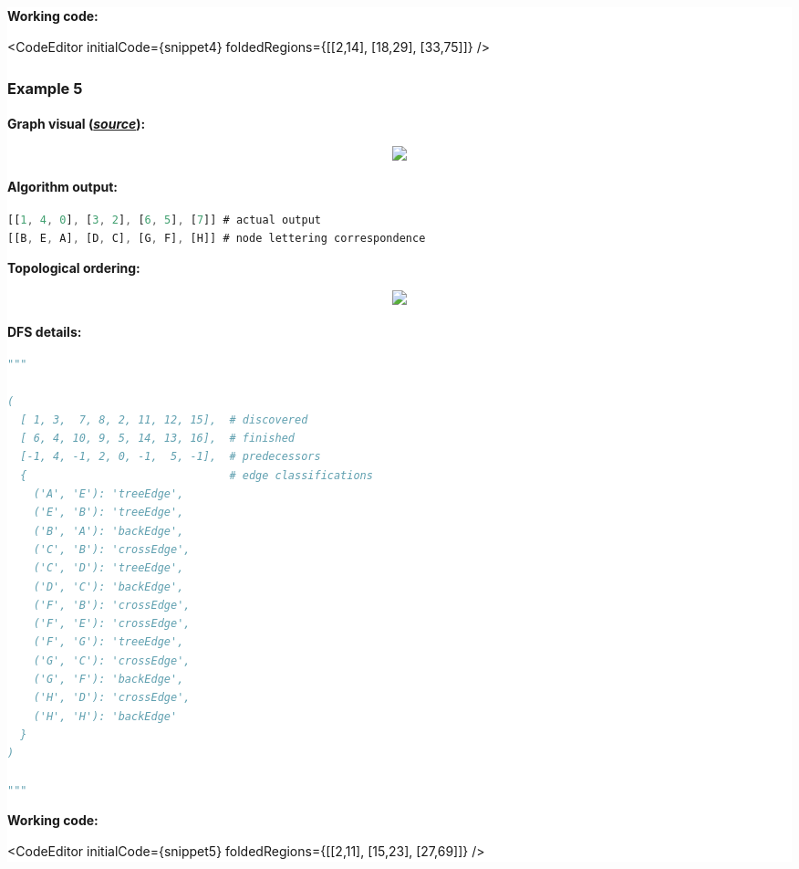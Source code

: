 **Working code:**

<CodeEditor initialCode={snippet4} foldedRegions={[[2,14], [18,29], [33,75]]} />

### Example 5

**Graph visual ([*source*](https://en.wikipedia.org/wiki/Tarjan%27s_strongly_connected_components_algorithm)):**

<div align='center' className='centeredImageDiv'>
  <img width='450px' src={require('./f2.png').default} />
</div>

**Algorithm output:**

```a
[[1, 4, 0], [3, 2], [6, 5], [7]] # actual output
[[B, E, A], [D, C], [G, F], [H]] # node lettering correspondence
```

**Topological ordering:**

<div align='center' className='centeredImageDiv'>
  <img width='450px' src={require('./f45.jpg').default} />
</div>

**DFS details:**

```python
""" 

(
  [ 1, 3,  7, 8, 2, 11, 12, 15],  # discovered
  [ 6, 4, 10, 9, 5, 14, 13, 16],  # finished
  [-1, 4, -1, 2, 0, -1,  5, -1],  # predecessors
  {                               # edge classifications
    ('A', 'E'): 'treeEdge', 
    ('E', 'B'): 'treeEdge', 
    ('B', 'A'): 'backEdge', 
    ('C', 'B'): 'crossEdge', 
    ('C', 'D'): 'treeEdge', 
    ('D', 'C'): 'backEdge', 
    ('F', 'B'): 'crossEdge', 
    ('F', 'E'): 'crossEdge', 
    ('F', 'G'): 'treeEdge', 
    ('G', 'C'): 'crossEdge', 
    ('G', 'F'): 'backEdge', 
    ('H', 'D'): 'crossEdge', 
    ('H', 'H'): 'backEdge'
  }
)

"""
```

**Working code:**

<CodeEditor initialCode={snippet5} foldedRegions={[[2,11], [15,23], [27,69]]} />
